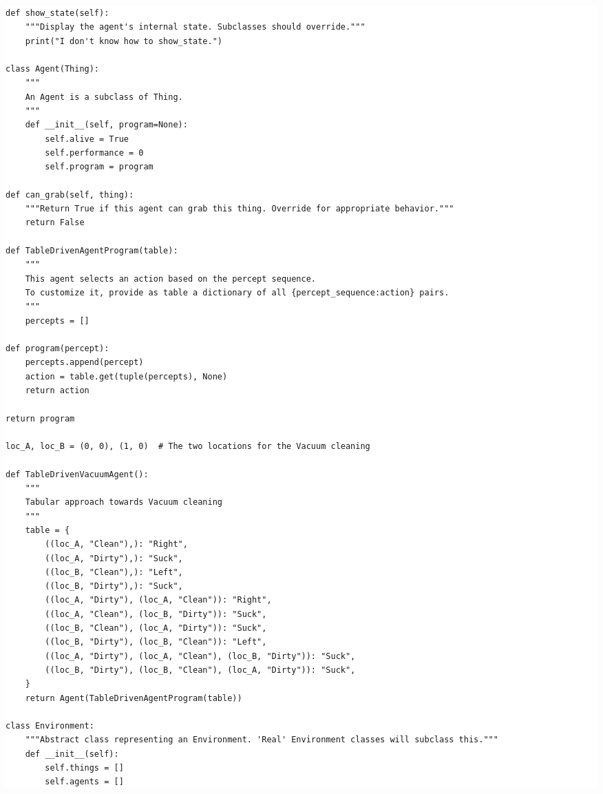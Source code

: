     def show_state(self):
        """Display the agent's internal state. Subclasses should override."""
        print("I don't know how to show_state.")

    class Agent(Thing):
        """
        An Agent is a subclass of Thing.
        """
        def __init__(self, program=None):
            self.alive = True
            self.performance = 0
            self.program = program

    def can_grab(self, thing):
        """Return True if this agent can grab this thing. Override for appropriate behavior."""
        return False

    def TableDrivenAgentProgram(table):
        """
        This agent selects an action based on the percept sequence.
        To customize it, provide as table a dictionary of all {percept_sequence:action} pairs.
        """
        percepts = []

    def program(percept):
        percepts.append(percept)
        action = table.get(tuple(percepts), None)
        return action

    return program

    loc_A, loc_B = (0, 0), (1, 0)  # The two locations for the Vacuum cleaning
    
    def TableDrivenVacuumAgent():
        """
        Tabular approach towards Vacuum cleaning
        """
        table = {
            ((loc_A, "Clean"),): "Right",
            ((loc_A, "Dirty"),): "Suck",
            ((loc_B, "Clean"),): "Left",
            ((loc_B, "Dirty"),): "Suck",
            ((loc_A, "Dirty"), (loc_A, "Clean")): "Right",
            ((loc_A, "Clean"), (loc_B, "Dirty")): "Suck",
            ((loc_B, "Clean"), (loc_A, "Dirty")): "Suck",
            ((loc_B, "Dirty"), (loc_B, "Clean")): "Left",
            ((loc_A, "Dirty"), (loc_A, "Clean"), (loc_B, "Dirty")): "Suck",
            ((loc_B, "Dirty"), (loc_B, "Clean"), (loc_A, "Dirty")): "Suck",
        }
        return Agent(TableDrivenAgentProgram(table))
    
    class Environment:
        """Abstract class representing an Environment. 'Real' Environment classes will subclass this."""
        def __init__(self):
            self.things = []
            self.agents = []

